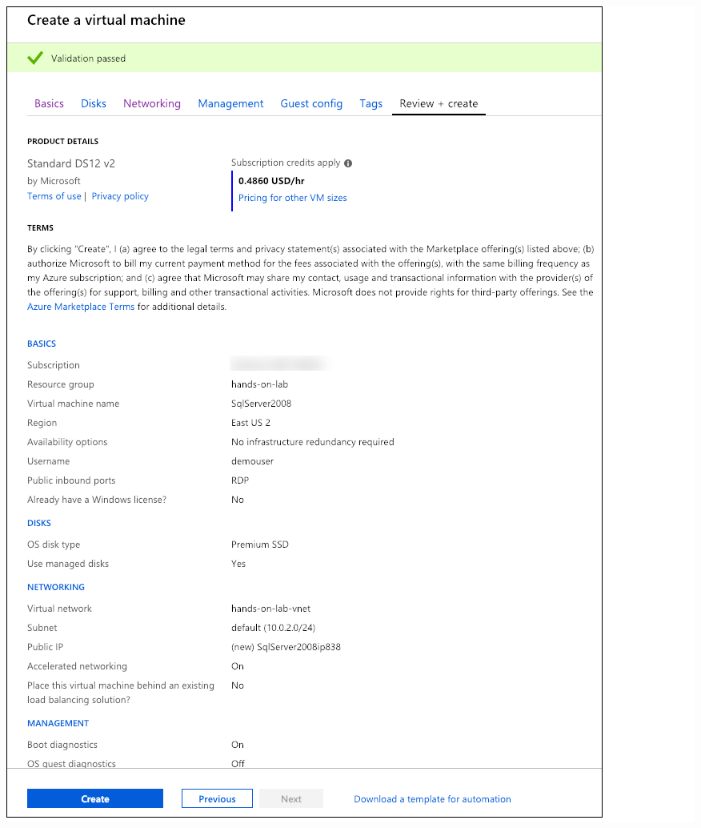    ![The Review + create tab is displayed, with a Validation passed message.](media/sql-server-2008-r2-vm-review-create-tab.png "Create a virtual machine Review + create tab")
